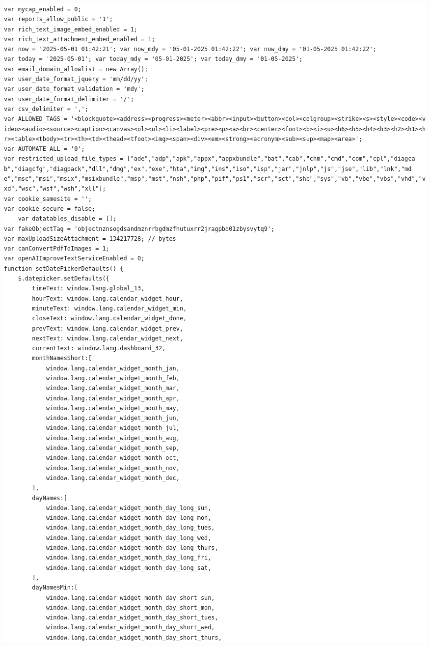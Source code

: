 	var mycap_enabled = 0;
	var reports_allow_public = '1';
	var rich_text_image_embed_enabled = 1;
	var rich_text_attachment_embed_enabled = 1;
	var now = '2025-05-01 01:42:21'; var now_mdy = '05-01-2025 01:42:22'; var now_dmy = '01-05-2025 01:42:22';
	var today = '2025-05-01'; var today_mdy = '05-01-2025'; var today_dmy = '01-05-2025';
	var email_domain_allowlist = new Array();
	var user_date_format_jquery = 'mm/dd/yy';
	var user_date_format_validation = 'mdy';
	var user_date_format_delimiter = '/';
	var csv_delimiter = ',';
	var ALLOWED_TAGS = '<blockquote><address><progress><meter><abbr><input><button><col><colgroup><strike><s><style><code><video><audio><source><caption><canvas><ol><ul><li><label><pre><p><a><br><center><font><b><i><u><h6><h5><h4><h3><h2><h1><hr><table><tbody><tr><th><td><thead><tfoot><img><span><div><em><strong><acronym><sub><sup><map><area>';
	var AUTOMATE_ALL = '0';
    var restricted_upload_file_types = ["ade","adp","apk","appx","appxbundle","bat","cab","chm","cmd","com","cpl","diagcab","diagcfg","diagpack","dll","dmg","ex","exe","hta","img","ins","iso","isp","jar","jnlp","js","jse","lib","lnk","mde","msc","msi","msix","msixbundle","msp","mst","nsh","php","pif","ps1","scr","sct","shb","sys","vb","vbe","vbs","vhd","vxd","wsc","wsf","wsh","xll"];
	var cookie_samesite = '';
	var cookie_secure = false;
		var datatables_disable = [];
	var fakeObjectTag = 'objectnznsogdsandmznrrbgdmzfhutuxrr2jragpbd01zbysvytq9';
    var maxUploadSizeAttachment = 134217728; // bytes
    var canConvertPdfToImages = 1;
    var openAIImproveTextServiceEnabled = 0;
	function setDatePickerDefaults() {
		$.datepicker.setDefaults({
			timeText: window.lang.global_13,
			hourText: window.lang.calendar_widget_hour,
			minuteText: window.lang.calendar_widget_min,
			closeText: window.lang.calendar_widget_done,
			prevText: window.lang.calendar_widget_prev,
			nextText: window.lang.calendar_widget_next,
			currentText: window.lang.dashboard_32,
			monthNamesShort:[
				window.lang.calendar_widget_month_jan,
				window.lang.calendar_widget_month_feb,
				window.lang.calendar_widget_month_mar,
				window.lang.calendar_widget_month_apr,
				window.lang.calendar_widget_month_may,
				window.lang.calendar_widget_month_jun,
				window.lang.calendar_widget_month_jul,
				window.lang.calendar_widget_month_aug,
				window.lang.calendar_widget_month_sep,
				window.lang.calendar_widget_month_oct,
				window.lang.calendar_widget_month_nov,
				window.lang.calendar_widget_month_dec,
			],
			dayNames:[
				window.lang.calendar_widget_month_day_long_sun,
				window.lang.calendar_widget_month_day_long_mon,
				window.lang.calendar_widget_month_day_long_tues,
				window.lang.calendar_widget_month_day_long_wed,
				window.lang.calendar_widget_month_day_long_thurs,
				window.lang.calendar_widget_month_day_long_fri,
				window.lang.calendar_widget_month_day_long_sat,
			],
			dayNamesMin:[
				window.lang.calendar_widget_month_day_short_sun,
				window.lang.calendar_widget_month_day_short_mon,
				window.lang.calendar_widget_month_day_short_tues,
				window.lang.calendar_widget_month_day_short_wed,
				window.lang.calendar_widget_month_day_short_thurs,